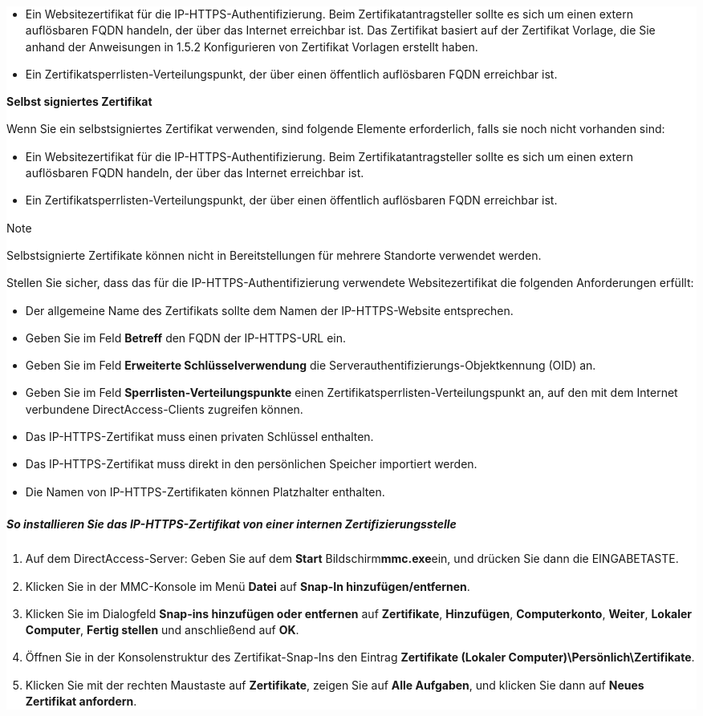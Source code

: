-   Ein Websitezertifikat für die IP-HTTPS-Authentifizierung. Beim Zertifikatantragsteller sollte es sich um einen extern auflösbaren FQDN handeln, der über das Internet erreichbar ist. Das Zertifikat basiert auf der Zertifikat Vorlage, die Sie anhand der Anweisungen in 1.5.2 Konfigurieren von Zertifikat Vorlagen erstellt haben.  
  
-   Ein Zertifikatsperrlisten-Verteilungspunkt, der über einen öffentlich auflösbaren FQDN erreichbar ist.  
  
**Selbst signiertes Zertifikat**  
  
Wenn Sie ein selbstsigniertes Zertifikat verwenden, sind folgende Elemente erforderlich, falls sie noch nicht vorhanden sind:  
  
-   Ein Websitezertifikat für die IP-HTTPS-Authentifizierung. Beim Zertifikatantragsteller sollte es sich um einen extern auflösbaren FQDN handeln, der über das Internet erreichbar ist.  
  
-   Ein Zertifikatsperrlisten-Verteilungspunkt, der über einen öffentlich auflösbaren FQDN erreichbar ist.  
  
> [!NOTE]  
> Selbstsignierte Zertifikate können nicht in Bereitstellungen für mehrere Standorte verwendet werden.  
  
Stellen Sie sicher, dass das für die IP-HTTPS-Authentifizierung verwendete Websitezertifikat die folgenden Anforderungen erfüllt:  
  
-   Der allgemeine Name des Zertifikats sollte dem Namen der IP-HTTPS-Website entsprechen.  
  
-   Geben Sie im Feld **Betreff** den FQDN der IP-HTTPS-URL ein.  
  
-   Geben Sie im Feld **Erweiterte Schlüsselverwendung** die Serverauthentifizierungs-Objektkennung (OID) an.  
  
-   Geben Sie im Feld **Sperrlisten-Verteilungspunkte** einen Zertifikatsperrlisten-Verteilungspunkt an, auf den mit dem Internet verbundene DirectAccess-Clients zugreifen können.  
  
-   Das IP-HTTPS-Zertifikat muss einen privaten Schlüssel enthalten.  
  
-   Das IP-HTTPS-Zertifikat muss direkt in den persönlichen Speicher importiert werden.  
  
-   Die Namen von IP-HTTPS-Zertifikaten können Platzhalter enthalten.  
  
##### <a name="to-install-the-ip-https-certificate-from-an-internal-ca"></a>So installieren Sie das IP-HTTPS-Zertifikat von einer internen Zertifizierungsstelle  
  
1.  Auf dem DirectAccess-Server: Geben Sie auf dem **Start** Bildschirm**mmc.exe**ein, und drücken Sie dann die EINGABETASTE.  
  
2.  Klicken Sie in der MMC-Konsole im Menü **Datei** auf **Snap-In hinzufügen/entfernen**.  
  
3.  Klicken Sie im Dialogfeld **Snap-ins hinzufügen oder entfernen** auf **Zertifikate**, **Hinzufügen**, **Computerkonto**, **Weiter**, **Lokaler Computer**, **Fertig stellen** und anschließend auf **OK**.  
  
4.  Öffnen Sie in der Konsolenstruktur des Zertifikat-Snap-Ins den Eintrag **Zertifikate (Lokaler Computer)\Persönlich\Zertifikate**.  
  
5.  Klicken Sie mit der rechten Maustaste auf **Zertifikate**, zeigen Sie auf **Alle Aufgaben**, und klicken Sie dann auf **Neues Zertifikat anfordern**.  
  